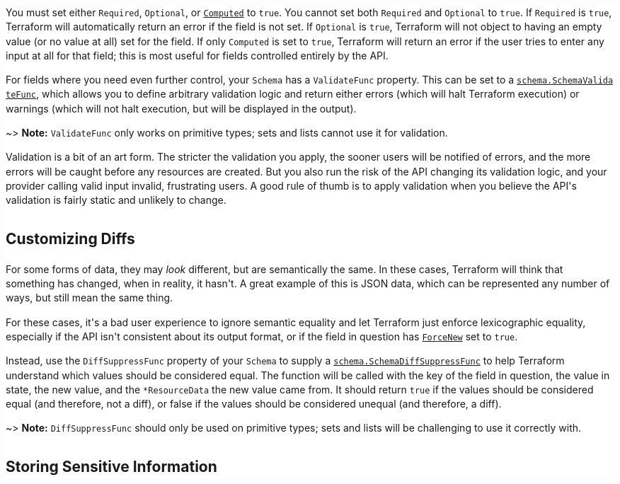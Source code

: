 You must set either `Required`, `Optional`, or
[`Computed`](#working-with-computed) to `true`. You cannot set both `Required`
and `Optional` to `true`. If `Required` is `true`, Terraform will automatically
return an error if the field is not set. If `Optional` is `true`, Terraform
will not object to having an empty value (or no value at all) set for the
field. If only `Computed` is set to `true`, Terraform will return an error if
the user tries to enter any input at all for that field; this is most useful
for fields controlled entirely by the API.

For fields where you need even further control, your `Schema` has a
`ValidateFunc` property. This can be set to a
[`schema.SchemaValidateFunc`](https://godoc.org/github.com/hashicorp/terraform/helper/schema#SchemaValidateFunc),
which allows you to define arbitrary validation logic and return either errors
(which will halt Terraform execution) or warnings (which will not halt
execution, but will be displayed in the output).

~> **Note:** `ValidateFunc` only works on primitive types; sets and lists
cannot use it for validation.

Validation is a bit of an art form. The stricter the validation you apply, the
sooner users will be notified of errors, and the more errors will be caught
before any resources are created. But you also run the risk of the API changing
its validation logic, and your provider calling valid input invalid,
frustrating users. A good rule of thumb is to apply validation when you believe
the API's validation is fairly static and unlikely to change.

## Customizing Diffs

For some forms of data, they may _look_ different, but are semantically the
same. In these cases, Terraform will think that something has changed, when in
reality, it hasn't. A great example of this is JSON data, which can be
represented any number of ways, but still mean the same thing.

For these cases, it's a bad user experience to ignore semantic equality and let
Terraform just enforce lexicographic equality, especially if the API isn't
consistent about its output format, or if the field in question has
[`ForceNew`](#working-with-forcenew) set to `true`.

Instead, use the `DiffSuppressFunc` property of your `Schema` to supply a
[`schema.SchemaDiffSuppressFunc`](https://godoc.org/github.com/hashicorp/terraform/helper/schema#SchemaDiffSuppressFunc)
to help Terraform understand which values should be considered equal. The
function will be called with the key of the field in question, the value in
state, the new value, and the `*ResourceData` the new value came from. It
should return `true` if the values should be considered equal (and therefore,
not a diff), or false if the values should be considered unequal (and
therefore, a diff).

~> **Note:** `DiffSuppressFunc` should only be used on primitive types; sets
and lists will be challenging to use it correctly with.

## Storing Sensitive Information

